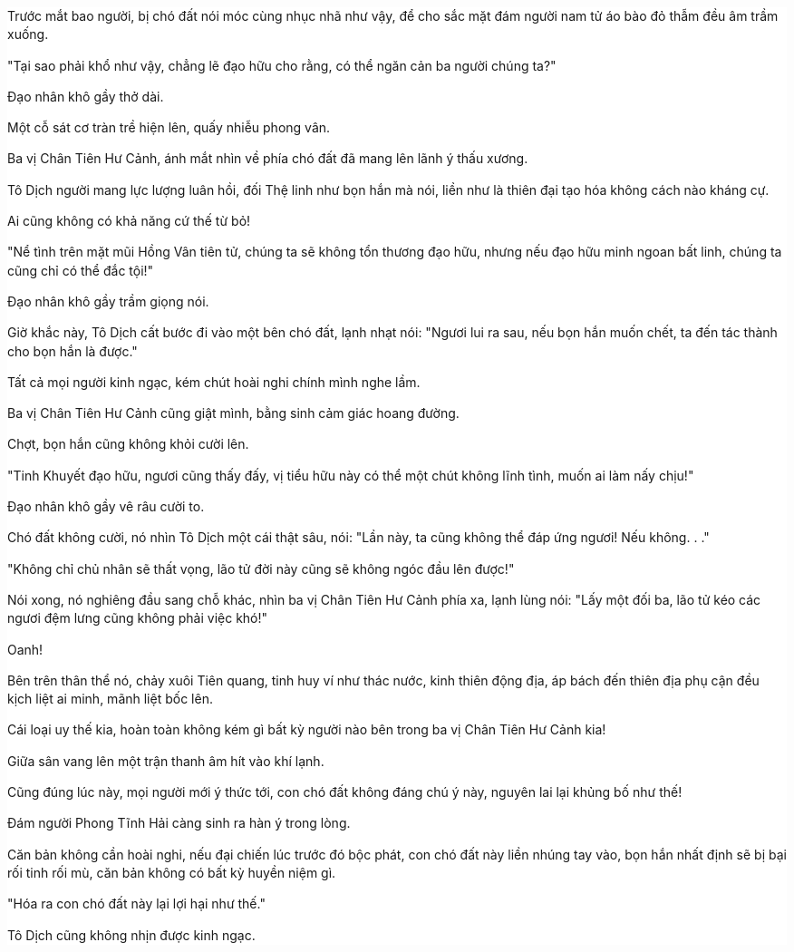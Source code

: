 Trước mắt bao người, bị chó đất nói móc cùng nhục nhã như vậy, để cho sắc mặt đám người nam tử áo bào đỏ thẫm đều âm trầm xuống.

"Tại sao phải khổ như vậy, chẳng lẽ đạo hữu cho rằng, có thể ngăn cản ba người chúng ta?"

Đạo nhân khô gầy thở dài.

Một cỗ sát cơ tràn trề hiện lên, quấy nhiễu phong vân.

Ba vị Chân Tiên Hư Cảnh, ánh mắt nhìn về phía chó đất đã mang lên lãnh ý thấu xương.

Tô Dịch người mang lực lượng luân hồi, đối Thệ linh như bọn hắn mà nói, liền như là thiên đại tạo hóa không cách nào kháng cự.

Ai cũng không có khả năng cứ thế từ bỏ!

"Nể tình trên mặt mũi Hồng Vân tiên tử, chúng ta sẽ không tổn thương đạo hữu, nhưng nếu đạo hữu minh ngoan bất linh, chúng ta cũng chỉ có thể đắc tội!"

Đạo nhân khô gầy trầm giọng nói.

Giờ khắc này, Tô Dịch cất bước đi vào một bên chó đất, lạnh nhạt nói: "Ngươi lui ra sau, nếu bọn hắn muốn chết, ta đến tác thành cho bọn hắn là được."

Tất cả mọi người kinh ngạc, kém chút hoài nghi chính mình nghe lầm.

Ba vị Chân Tiên Hư Cảnh cũng giật mình, bằng sinh cảm giác hoang đường.

Chợt, bọn hắn cũng không khỏi cười lên.

"Tinh Khuyết đạo hữu, ngươi cũng thấy đấy, vị tiểu hữu này có thể một chút không lĩnh tình, muốn ai làm nấy chịu!"

Đạo nhân khô gầy vê râu cười to.

Chó đất không cười, nó nhìn Tô Dịch một cái thật sâu, nói: "Lần này, ta cũng không thể đáp ứng ngươi! Nếu không. . ."

"Không chỉ chủ nhân sẽ thất vọng, lão tử đời này cũng sẽ không ngóc đầu lên được!"

Nói xong, nó nghiêng đầu sang chỗ khác, nhìn ba vị Chân Tiên Hư Cảnh phía xa, lạnh lùng nói: "Lấy một đối ba, lão tử kéo các ngươi đệm lưng cũng không phải việc khó!"

Oanh!

Bên trên thân thể nó, chảy xuôi Tiên quang, tinh huy ví như thác nước, kinh thiên động địa, áp bách đến thiên địa phụ cận đều kịch liệt ai minh, mãnh liệt bốc lên.

Cái loại uy thế kia, hoàn toàn không kém gì bất kỳ người nào bên trong ba vị Chân Tiên Hư Cảnh kia!

Giữa sân vang lên một trận thanh âm hít vào khí lạnh.

Cũng đúng lúc này, mọi người mới ý thức tới, con chó đất không đáng chú ý này, nguyên lai lại khủng bố như thế!

Đám người Phong Tĩnh Hải càng sinh ra hàn ý trong lòng.

Căn bản không cần hoài nghi, nếu đại chiến lúc trước đó bộc phát, con chó đất này liền nhúng tay vào, bọn hắn nhất định sẽ bị bại rối tinh rối mù, căn bản không có bất kỳ huyền niệm gì.

"Hóa ra con chó đất này lại lợi hại như thế."

Tô Dịch cũng không nhịn được kinh ngạc.

